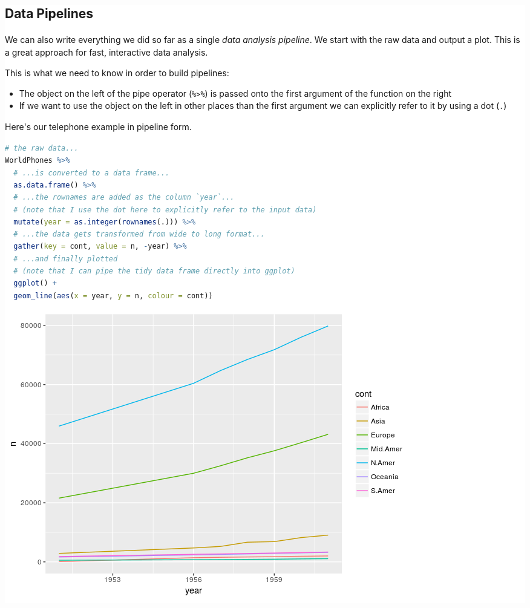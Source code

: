 
Data Pipelines
--------------

We can also write everything we did so far as a single *data analysis pipeline*. We start with the raw data and output a plot. This is a great approach for fast, interactive data analysis.

This is what we need to know in order to build pipelines:

-   The object on the left of the pipe operator (`%>%`) is passed onto the first argument of the function on the right
-   If we want to use the object on the left in other places than the first argument we can explicitly refer to it by using a dot (`.`)

Here's our telephone example in pipeline form.

``` r
# the raw data...
WorldPhones %>%
  # ...is converted to a data frame...
  as.data.frame() %>%
  # ...the rownames are added as the column `year`...
  # (note that I use the dot here to explicitly refer to the input data)
  mutate(year = as.integer(rownames(.))) %>%
  # ...the data gets transformed from wide to long format...
  gather(key = cont, value = n, -year) %>%
  # ...and finally plotted
  # (note that I can pipe the tidy data frame directly into ggplot)
  ggplot() +
  geom_line(aes(x = year, y = n, colour = cont))
```

![](03-ggplot-tidy_data_files/figure-markdown_github/unnamed-chunk-10-1.png)
